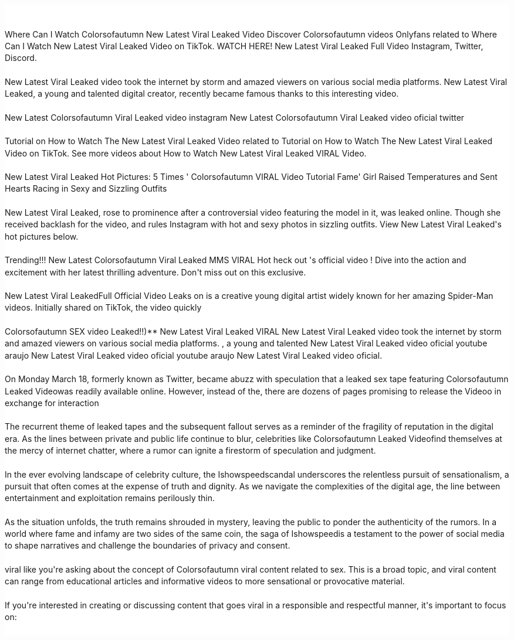 
<br>


<br>
Where Can I Watch   Colorsofautumn New Latest Viral Leaked Video Discover   Colorsofautumn videos Onlyfans related to Where Can I Watch New Latest Viral Leaked Video on TikTok. WATCH HERE! New Latest Viral Leaked Full Video Instagram, Twitter, Discord.
<br><br>
New Latest Viral Leaked video took the internet by storm and amazed viewers on various social media platforms. New Latest Viral Leaked, a young and talented digital creator, recently became famous thanks to this interesting video.
<br><br>
New Latest   Colorsofautumn Viral Leaked video instagram New Latest   Colorsofautumn Viral Leaked video oficial twitter
<br><br>
Tutorial on How to Watch The New Latest Viral Leaked Video related to Tutorial on How to Watch The New Latest Viral Leaked Video on TikTok. See more videos about How to Watch New Latest Viral Leaked VIRAL Video.
<br><br>
New Latest Viral Leaked Hot Pictures: 5 Times '  Colorsofautumn VIRAL Video Tutorial Fame' Girl Raised Temperatures and Sent Hearts Racing in Sexy and Sizzling Outfits
<br><br>
New Latest Viral Leaked, rose to prominence after a controversial video featuring the model in it, was leaked online. Though she received backlash for the video, and rules Instagram with hot and sexy photos in sizzling outfits. View New Latest Viral Leaked's hot pictures below.
<br><br>
Trending!!! New Latest   Colorsofautumn Viral Leaked MMS VIRAL Hot heck out 's official video ! Dive into the action and excitement with her latest thrilling adventure. Don't miss out on this exclusive.
<br><br>
New Latest Viral LeakedFull Official Video Leaks on  is a creative young digital artist widely known for her amazing Spider-Man videos. Initially shared on TikTok, the video quickly
<br><br>
  Colorsofautumn SEX video Leaked!!)** New Latest Viral Leaked VIRAL New Latest Viral Leaked video took the internet by storm and amazed viewers on various social media platforms. , a young and talented New Latest Viral Leaked video oficial youtube araujo New Latest Viral Leaked video oficial youtube araujo New Latest Viral Leaked video oficial.
<br><br>
On Monday March 18, formerly known as Twitter, became abuzz with speculation that a leaked sex tape featuring   Colorsofautumn Leaked Videowas readily available online. However, instead of the, there are dozens of pages promising to release the Videoo in exchange for interaction
<br><br>
The recurrent theme of leaked tapes and the subsequent fallout serves as a reminder of the fragility of reputation in the digital era. As the lines between private and public life continue to blur, celebrities like   Colorsofautumn Leaked Videofind themselves at the mercy of internet chatter, where a rumor can ignite a firestorm of speculation and judgment.
<br><br>
In the ever evolving landscape of celebrity culture, the Ishowspeedscandal underscores the relentless pursuit of sensationalism, a pursuit that often comes at the expense of truth and dignity. As we navigate the complexities of the digital age, the line between entertainment and exploitation remains perilously thin.
<br><br>
As the situation unfolds, the truth remains shrouded in mystery, leaving the public to ponder the authenticity of the rumors. In a world where fame and infamy are two sides of the same coin, the saga of Ishowspeedis a testament to the power of social media to shape narratives and challenge the boundaries of privacy and consent.
<br><br>
viral like you're asking about the concept of   Colorsofautumn viral content related to sex. This is a broad topic, and viral content can range from educational articles and informative videos to more sensational or provocative material.
<br><br>
If you're interested in creating or discussing content that goes viral in a responsible and respectful manner, it's important to focus on:
<br><br>